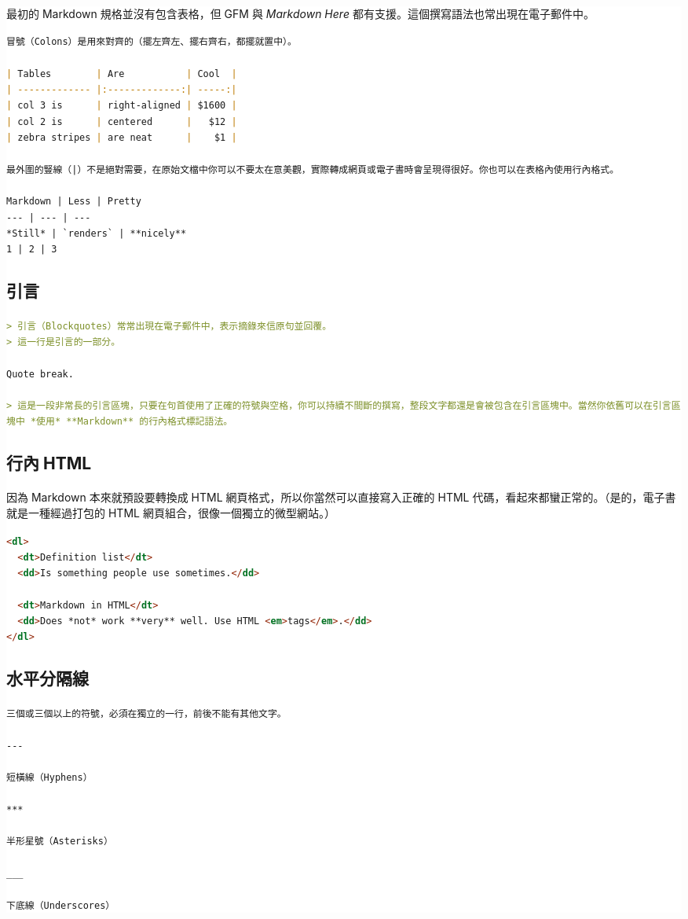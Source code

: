 最初的 Markdown 規格並沒有包含表格，但 GFM 與 *Markdown Here* 都有支援。這個撰寫語法也常出現在電子郵件中。

```markdown
冒號（Colons）是用來對齊的（擺左齊左、擺右齊右，都擺就置中）。

| Tables        | Are           | Cool  |
| ------------- |:-------------:| -----:|
| col 3 is      | right-aligned | $1600 |
| col 2 is      | centered      |   $12 |
| zebra stripes | are neat      |    $1 |

最外圍的豎線（|）不是絕對需要，在原始文檔中你可以不要太在意美觀，實際轉成網頁或電子書時會呈現得很好。你也可以在表格內使用行內格式。

Markdown | Less | Pretty
--- | --- | ---
*Still* | `renders` | **nicely**
1 | 2 | 3
```

## 引言

```markdown
> 引言（Blockquotes）常常出現在電子郵件中，表示摘錄來信原句並回覆。
> 這一行是引言的一部分。

Quote break.

> 這是一段非常長的引言區塊，只要在句首使用了正確的符號與空格，你可以持續不間斷的撰寫，整段文字都還是會被包含在引言區塊中。當然你依舊可以在引言區塊中 *使用* **Markdown** 的行內格式標記語法。
```

## 行內 HTML

因為 Markdown 本來就預設要轉換成 HTML 網頁格式，所以你當然可以直接寫入正確的 HTML 代碼，看起來都蠻正常的。（是的，電子書就是一種經過打包的 HTML 網頁組合，很像一個獨立的微型網站。）

```markdown
<dl>
  <dt>Definition list</dt>
  <dd>Is something people use sometimes.</dd>

  <dt>Markdown in HTML</dt>
  <dd>Does *not* work **very** well. Use HTML <em>tags</em>.</dd>
</dl>
```


## 水平分隔線

```
三個或三個以上的符號，必須在獨立的一行，前後不能有其他文字。

---

短橫線（Hyphens）

***

半形星號（Asterisks）

___

下底線（Underscores）
```
